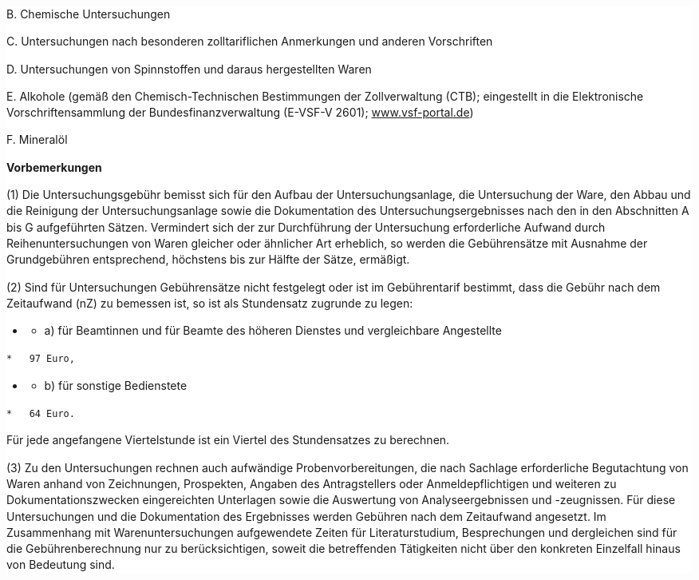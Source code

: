 B.  Chemische Untersuchungen


C.  Untersuchungen nach besonderen zolltariflichen Anmerkungen und anderen
    Vorschriften


D.  Untersuchungen von Spinnstoffen und daraus hergestellten Waren


E.  Alkohole (gemäß den Chemisch-Technischen Bestimmungen der
    Zollverwaltung (CTB); eingestellt in die Elektronische
    Vorschriftensammlung der Bundesfinanzverwaltung (E-VSF-V 2601);
    www.vsf-portal.de)


F.  Mineralöl




**Vorbemerkungen**

(1) Die Untersuchungsgebühr bemisst sich für den Aufbau der
Untersuchungsanlage, die Untersuchung der Ware, den Abbau und die
Reinigung der Untersuchungsanlage sowie die Dokumentation des
Untersuchungsergebnisses nach den in den Abschnitten A bis G
aufgeführten Sätzen. Vermindert sich der zur Durchführung der
Untersuchung erforderliche Aufwand durch Reihenuntersuchungen von
Waren gleicher oder ähnlicher Art erheblich, so werden die
Gebührensätze mit Ausnahme der Grundgebühren entsprechend, höchstens
bis zur Hälfte der Sätze, ermäßigt.

(2) Sind für Untersuchungen Gebührensätze nicht festgelegt oder ist im
Gebührentarif bestimmt, dass die Gebühr nach dem Zeitaufwand (nZ) zu
bemessen ist, so ist als Stundensatz zugrunde zu legen:

*    *   a) für Beamtinnen und für Beamte des höheren Dienstes und
        vergleichbare Angestellte

    *   97 Euro,


*    *   b) für sonstige Bedienstete

    *   64 Euro.



Für jede angefangene Viertelstunde ist ein Viertel des Stundensatzes
zu berechnen.

(3) Zu den Untersuchungen rechnen auch aufwändige
Probenvorbereitungen, die nach Sachlage erforderliche Begutachtung von
Waren anhand von Zeichnungen, Prospekten, Angaben des Antragstellers
oder Anmeldepflichtigen und weiteren zu Dokumentationszwecken
eingereichten Unterlagen sowie die Auswertung von Analyseergebnissen
und -zeugnissen. Für diese Untersuchungen und die Dokumentation des
Ergebnisses werden Gebühren nach dem Zeitaufwand angesetzt. Im
Zusammenhang mit Warenuntersuchungen aufgewendete Zeiten für
Literaturstudium, Besprechungen und dergleichen sind für die
Gebührenberechnung nur zu berücksichtigen, soweit die betreffenden
Tätigkeiten nicht über den konkreten Einzelfall hinaus von Bedeutung
sind.
